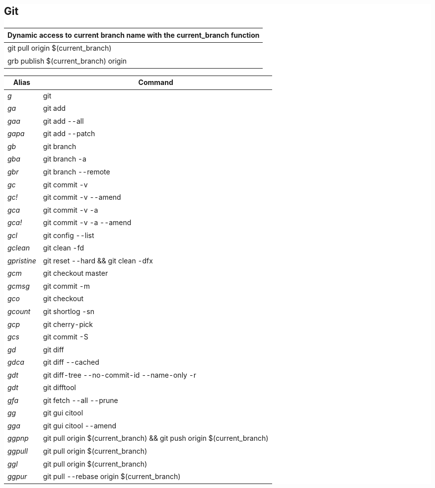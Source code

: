 ##  Git

| Dynamic access to current branch name with the current_branch function |  
| ---------------------------------------------------------------------- |  
| git pull origin $(current_branch)                                      |  
| grb publish $(current_branch) origin                                   |  

| Alias |  Command |  
| ---- | ----  |
| _g_ |  git |  
| _ga_ |  git add |  
| _gaa_ |  git add --all |  
| _gapa_ |  git add --patch |  
| _gb_ |  git branch |  
| _gba_ |  git branch -a |  
| _gbr_ |  git branch --remote |  
| _gc_ |  git commit -v |  
| _gc!_ |  git commit -v --amend |  
| _gca_ |  git commit -v -a |  
| _gca!_ |  git commit -v -a --amend |  
| _gcl_ |  git config --list |  
| _gclean_ |  git clean -fd |  
| _gpristine_ |  git reset --hard && git clean -dfx |  
| _gcm_ |  git checkout master |  
| _gcmsg_ |  git commit -m |  
| _gco_ |  git checkout |  
| _gcount_ |  git shortlog -sn |  
| _gcp_ |  git cherry-pick |  
| _gcs_ |  git commit -S |  
| _gd_ |  git diff |  
| _gdca_ |  git diff --cached |  
| _gdt_ |  git diff-tree --no-commit-id --name-only -r |  
| _gdt_ |  git difftool |  
| _gfa_ |  git fetch --all --prune |  
| _gg_ |  git gui citool |  
| _gga_ |  git gui citool --amend |  
| _ggpnp_ |  git pull origin $(current_branch) && git push origin $(current_branch) |  
| _ggpull_ |  git pull origin $(current_branch) |  
| _ggl_ |  git pull origin $(current_branch) |  
| _ggpur_ |  git pull --rebase origin $(current_branch) |  